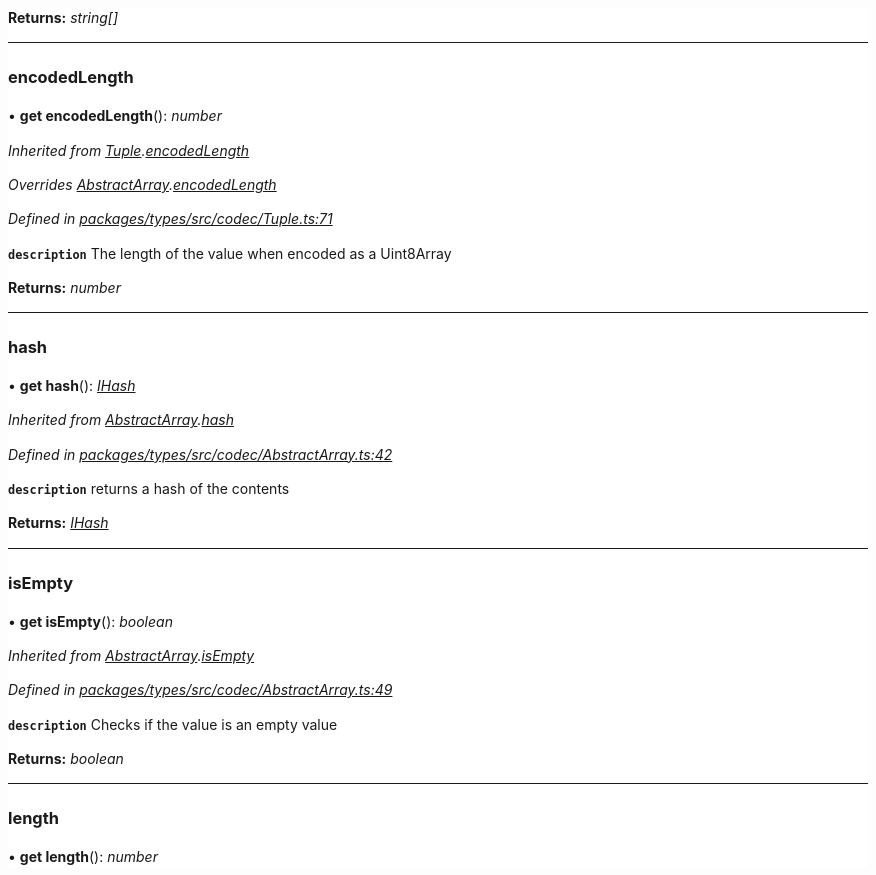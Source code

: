 **Returns:** *string[]*

___

###  encodedLength

• **get encodedLength**(): *number*

*Inherited from [Tuple](_codec_tuple_.tuple.md).[encodedLength](_codec_tuple_.tuple.md#encodedlength)*

*Overrides [AbstractArray](_codec_abstractarray_.abstractarray.md).[encodedLength](_codec_abstractarray_.abstractarray.md#encodedlength)*

*Defined in [packages/types/src/codec/Tuple.ts:71](https://github.com/polkadot-js/api/blob/502e54ce5c/packages/types/src/codec/Tuple.ts#L71)*

**`description`** The length of the value when encoded as a Uint8Array

**Returns:** *number*

___

###  hash

• **get hash**(): *[IHash](../interfaces/_types_interfaces_.ihash.md)*

*Inherited from [AbstractArray](_codec_abstractarray_.abstractarray.md).[hash](_codec_abstractarray_.abstractarray.md#hash)*

*Defined in [packages/types/src/codec/AbstractArray.ts:42](https://github.com/polkadot-js/api/blob/502e54ce5c/packages/types/src/codec/AbstractArray.ts#L42)*

**`description`** returns a hash of the contents

**Returns:** *[IHash](../interfaces/_types_interfaces_.ihash.md)*

___

###  isEmpty

• **get isEmpty**(): *boolean*

*Inherited from [AbstractArray](_codec_abstractarray_.abstractarray.md).[isEmpty](_codec_abstractarray_.abstractarray.md#isempty)*

*Defined in [packages/types/src/codec/AbstractArray.ts:49](https://github.com/polkadot-js/api/blob/502e54ce5c/packages/types/src/codec/AbstractArray.ts#L49)*

**`description`** Checks if the value is an empty value

**Returns:** *boolean*

___

###  length

• **get length**(): *number*
